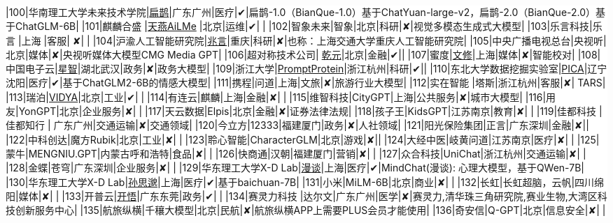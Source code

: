 |100|华南理工大学未来技术学院|[扁鹊](https://github.com/scutcyr/BianQue)|广东广州|医疗|✔|扁鹊-1.0（BianQue-1.0）基于ChatYuan-large-v2，扁鹊-2.0（BianQue-2.0）基于ChatGLM-6B|
|101|麒麟合盛 |[天燕AiLMe](https://www.apusai.com/) |北京|运维|✔| |
|102|智象未来|智象|北京|科研|✘|视觉多模态生成式大模型|
|103|乐言科技|乐言 |上海 |客服| ✘| |
|104|沪渝人工智能研究院|[兆言](https://mp.weixin.qq.com/s/RtcdWGrfIW5unyvxVplCSg)|重庆|科研|✘|也称：上海交通大学重庆人工智能研究院|
|105|中央广播电视总台|央视听|北京|媒体|✘|央视听媒体大模型CMG Media GPT|
|106|超对称技术公司| [乾元](https://bbt.ssymmetry.com/)|北京|金融|✔||
|107|蜜度|[文修](https://mp.weixin.qq.com/s/aHSw9Kxib3Zj84qDGn3Dyg)|上海|媒体|✘|智能校对|
|108|中国电子云|[星智](https://mp.weixin.qq.com/s/qNoTD4BY2DX5ziSe1ZPSLw)|湖北武汉|政务|✘|政务大模型|
|109|浙江大学|[PromptProtein](https://github.com/HICAI-ZJU/PromptProtein)|浙江杭州|科研|✔||
|110|东北大学数据挖掘实验室|[PICA](https://github.com/NEU-DataMining/PICA)|辽宁沈阳|医疗|✔|基于ChatGLM2-6B的情感大模型|
|111|携程|问道|上海|文旅|✘|旅游行业大模型|
|112|实在智能 |塔斯|浙江杭州|客服|✘| TARS|
|113|瑞泊|[VIDYA](http://xraybot.com/col.jsp?id=103)|北京|工业|✔| |
|114|有连云|麒麟|上海|金融|✘| |
|115|维智科技|CityGPT|上海|公共服务|✘|城市大模型|
|116|用友|YonGPT|北京|企业服务|✘| |
|117|天云数据|Elpis|北京|金融|✘|证券法律法规|
|118|孩子王|KidsGPT|江苏南京|教育|✘| |
|119|佳都科技 |佳都知行 | 广东广州|交通运输|✘|交通领域|
|120|今立方|12333|福建厦门|政务|✘|人社领域|
|121|阳光保险集团|正言|广东深圳|金融|✘||
|122|中科创达|魔方Rubik|北京|工业|✘| |
|123|聆心智能|CharacterGLM|北京|游戏|✘||
|124|大经中医|岐黄问道|江苏南京|医疗|✘| |
|125|蒙牛|MENGNIU.GPT|内蒙古呼和浩特|食品|✘| |
|126|快商通|汉朝|福建厦门|营销|✘| |
|127|众合科技|UniChat|浙江杭州|交通运输|✘| |
|128|金蝶|苍穹|广东深圳|企业服务|✘| |
|129|华东理工大学X-D Lab|[漫谈](https://github.com/X-D-Lab/MindChat)|上海|医疗|✔|MindChat(漫谈): 心理大模型，基于QWen-7B|
|130|华东理工大学X-D Lab|[孙思邈](https://github.com/X-D-Lab/Sunsimiao)|上海|医疗|✔|基于baichuan-7B|
|131|小米|MiLM-6B|北京|商业|✘| |
|132|长虹|长虹超脑，云帆|四川绵阳|媒体|✘| |
|133|开普云|[开悟](https://www.kaipuyun.cn/kp/c100630/kaiwu.shtml)|广东东莞|政务|✔| |
|134|赛灵力科技 |达尔文|广东广州|医学|✘|赛灵力,清华珠三角研究院,赛业生物,大湾区科技创新服务中心|
|135|航旅纵横|千穰大模型|北京|民航|✘|航旅纵横APP上需要PLUS会员才能使用|
|136|奇安信|Q-GPT|北京|信息安全|✘| |